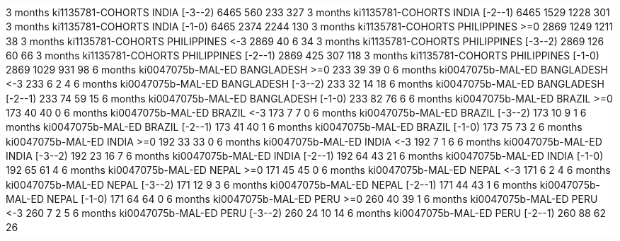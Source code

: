 3 months    ki1135781-COHORTS          INDIA                          [-3--2)     6465    560    233    327
3 months    ki1135781-COHORTS          INDIA                          [-2--1)     6465   1529   1228    301
3 months    ki1135781-COHORTS          INDIA                          [-1-0)      6465   2374   2244    130
3 months    ki1135781-COHORTS          PHILIPPINES                    >=0         2869   1249   1211     38
3 months    ki1135781-COHORTS          PHILIPPINES                    <-3         2869     40      6     34
3 months    ki1135781-COHORTS          PHILIPPINES                    [-3--2)     2869    126     60     66
3 months    ki1135781-COHORTS          PHILIPPINES                    [-2--1)     2869    425    307    118
3 months    ki1135781-COHORTS          PHILIPPINES                    [-1-0)      2869   1029    931     98
6 months    ki0047075b-MAL-ED          BANGLADESH                     >=0          233     39     39      0
6 months    ki0047075b-MAL-ED          BANGLADESH                     <-3          233      6      2      4
6 months    ki0047075b-MAL-ED          BANGLADESH                     [-3--2)      233     32     14     18
6 months    ki0047075b-MAL-ED          BANGLADESH                     [-2--1)      233     74     59     15
6 months    ki0047075b-MAL-ED          BANGLADESH                     [-1-0)       233     82     76      6
6 months    ki0047075b-MAL-ED          BRAZIL                         >=0          173     40     40      0
6 months    ki0047075b-MAL-ED          BRAZIL                         <-3          173      7      7      0
6 months    ki0047075b-MAL-ED          BRAZIL                         [-3--2)      173     10      9      1
6 months    ki0047075b-MAL-ED          BRAZIL                         [-2--1)      173     41     40      1
6 months    ki0047075b-MAL-ED          BRAZIL                         [-1-0)       173     75     73      2
6 months    ki0047075b-MAL-ED          INDIA                          >=0          192     33     33      0
6 months    ki0047075b-MAL-ED          INDIA                          <-3          192      7      1      6
6 months    ki0047075b-MAL-ED          INDIA                          [-3--2)      192     23     16      7
6 months    ki0047075b-MAL-ED          INDIA                          [-2--1)      192     64     43     21
6 months    ki0047075b-MAL-ED          INDIA                          [-1-0)       192     65     61      4
6 months    ki0047075b-MAL-ED          NEPAL                          >=0          171     45     45      0
6 months    ki0047075b-MAL-ED          NEPAL                          <-3          171      6      2      4
6 months    ki0047075b-MAL-ED          NEPAL                          [-3--2)      171     12      9      3
6 months    ki0047075b-MAL-ED          NEPAL                          [-2--1)      171     44     43      1
6 months    ki0047075b-MAL-ED          NEPAL                          [-1-0)       171     64     64      0
6 months    ki0047075b-MAL-ED          PERU                           >=0          260     40     39      1
6 months    ki0047075b-MAL-ED          PERU                           <-3          260      7      2      5
6 months    ki0047075b-MAL-ED          PERU                           [-3--2)      260     24     10     14
6 months    ki0047075b-MAL-ED          PERU                           [-2--1)      260     88     62     26